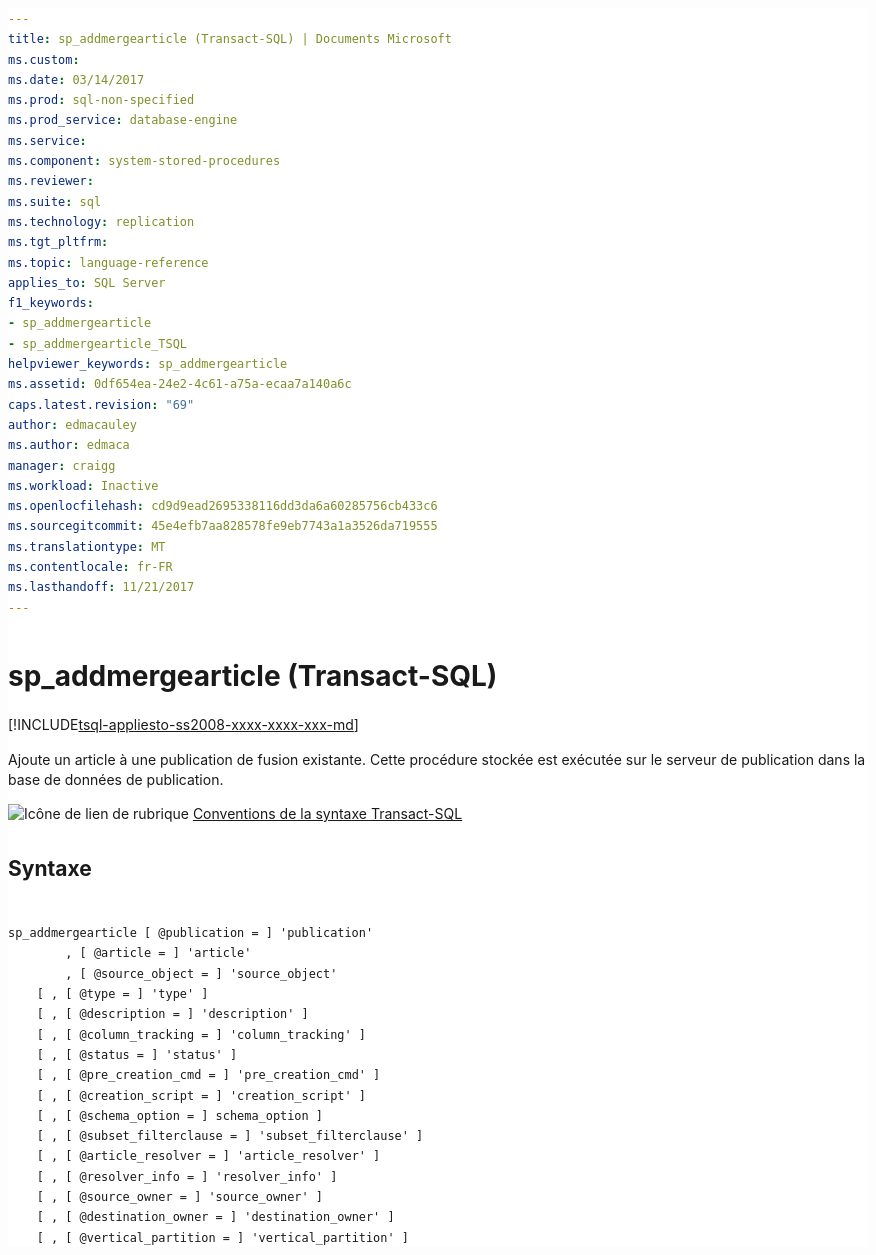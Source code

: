 ```yaml
---
title: sp_addmergearticle (Transact-SQL) | Documents Microsoft
ms.custom: 
ms.date: 03/14/2017
ms.prod: sql-non-specified
ms.prod_service: database-engine
ms.service: 
ms.component: system-stored-procedures
ms.reviewer: 
ms.suite: sql
ms.technology: replication
ms.tgt_pltfrm: 
ms.topic: language-reference
applies_to: SQL Server
f1_keywords:
- sp_addmergearticle
- sp_addmergearticle_TSQL
helpviewer_keywords: sp_addmergearticle
ms.assetid: 0df654ea-24e2-4c61-a75a-ecaa7a140a6c
caps.latest.revision: "69"
author: edmacauley
ms.author: edmaca
manager: craigg
ms.workload: Inactive
ms.openlocfilehash: cd9d9ead2695338116dd3da6a60285756cb433c6
ms.sourcegitcommit: 45e4efb7aa828578fe9eb7743a1a3526da719555
ms.translationtype: MT
ms.contentlocale: fr-FR
ms.lasthandoff: 11/21/2017
---
```

# <a name="spaddmergearticle-transact-sql"></a>sp_addmergearticle (Transact-SQL)
[!INCLUDE[tsql-appliesto-ss2008-xxxx-xxxx-xxx-md](../../includes/tsql-appliesto-ss2008-xxxx-xxxx-xxx-md.md)]

  Ajoute un article à une publication de fusion existante. Cette procédure stockée est exécutée sur le serveur de publication dans la base de données de publication.  
  
 ![Icône de lien de rubrique](../../database-engine/configure-windows/media/topic-link.gif "Icône lien de rubrique") [Conventions de la syntaxe Transact-SQL](../../t-sql/language-elements/transact-sql-syntax-conventions-transact-sql.md)  
  
## <a name="syntax"></a>Syntaxe  
  
```  
  
sp_addmergearticle [ @publication = ] 'publication'   
        , [ @article = ] 'article'   
        , [ @source_object = ] 'source_object'   
    [ , [ @type = ] 'type' ]   
    [ , [ @description = ] 'description' ]   
    [ , [ @column_tracking = ] 'column_tracking' ]   
    [ , [ @status = ] 'status' ]   
    [ , [ @pre_creation_cmd = ] 'pre_creation_cmd' ]   
    [ , [ @creation_script = ] 'creation_script' ]   
    [ , [ @schema_option = ] schema_option ]   
    [ , [ @subset_filterclause = ] 'subset_filterclause' ]   
    [ , [ @article_resolver = ] 'article_resolver' ]   
    [ , [ @resolver_info = ] 'resolver_info' ]   
    [ , [ @source_owner = ] 'source_owner' ]   
    [ , [ @destination_owner = ] 'destination_owner' ]   
    [ , [ @vertical_partition = ] 'vertical_partition' ]   
```